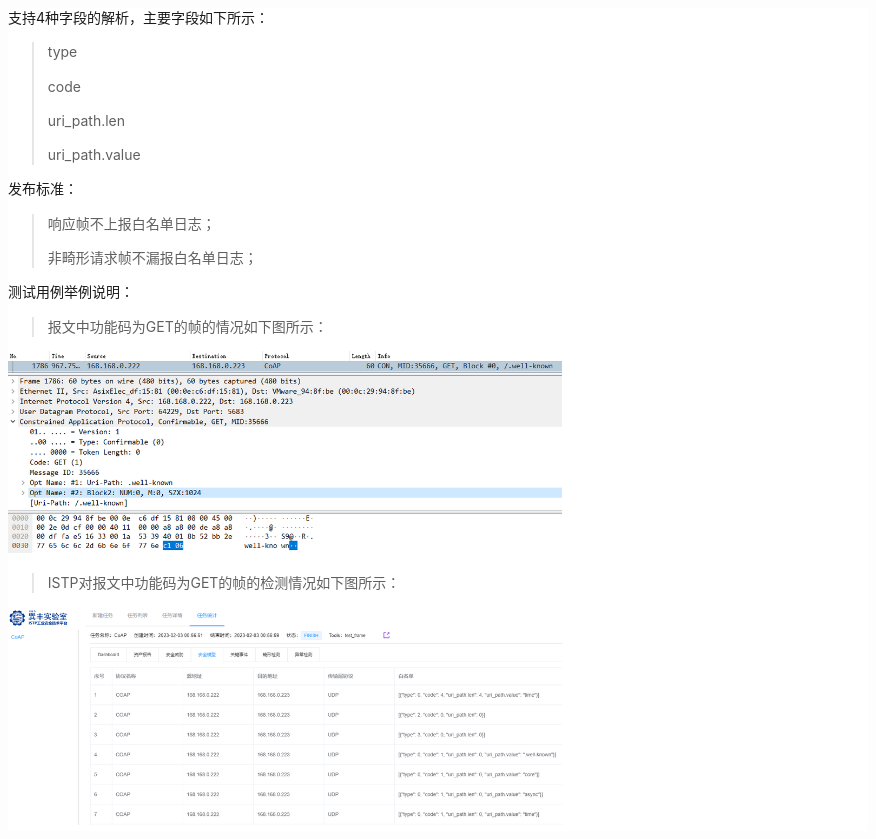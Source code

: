 支持4种字段的解析，主要字段如下所示：

> type
>
> code
>
> uri_path.len
>
> uri_path.value

发布标准：

> 响应帧不上报白名单日志；
>
> 非畸形请求帧不漏报白名单日志；

测试用例举例说明：

> 报文中功能码为GET的帧的情况如下图所示：

<img src="产品质量_li_img/media/image111.png"
style="width:5.76806in;height:2.11181in" />

> ISTP对报文中功能码为GET的帧的检测情况如下图所示：

<img src="产品质量_li_img/media/image112.png"
style="width:5.76806in;height:2.27153in" />
